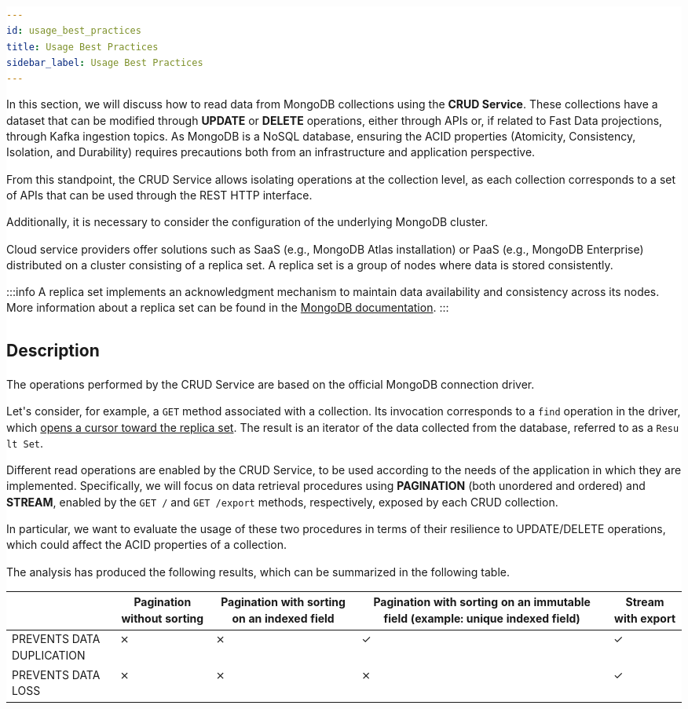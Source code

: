 ```yaml
---
id: usage_best_practices
title: Usage Best Practices
sidebar_label: Usage Best Practices
---
```




In this section, we will discuss how to read data from MongoDB collections using the **CRUD Service**. These collections have a dataset that can be modified through **UPDATE** or **DELETE** operations, either through APIs or, if related to Fast Data projections, through Kafka ingestion topics. As MongoDB is a NoSQL database, ensuring the ACID properties (Atomicity, Consistency, Isolation, and Durability) requires precautions both from an infrastructure and application perspective.

From this standpoint, the CRUD Service allows isolating operations at the collection level, as each collection corresponds to a set of APIs that can be used through the REST HTTP interface.

Additionally, it is necessary to consider the configuration of the underlying MongoDB cluster.

Cloud service providers offer solutions such as SaaS (e.g., MongoDB Atlas installation) or PaaS (e.g., MongoDB Enterprise) distributed on a cluster consisting of a replica set. A replica set is a group of nodes where data is stored consistently.

:::info
A replica set implements an acknowledgment mechanism to maintain data availability and consistency across its nodes. More information about a replica set can be found in the [MongoDB documentation](https://www.mongodb.com/docs/manual/core/replica-set-write-concern/).
:::

## Description

The operations performed by the CRUD Service are based on the official MongoDB connection driver.

Let's consider, for example, a `GET` method associated with a collection. Its invocation corresponds to a `find` operation in the driver, which [opens a cursor toward the replica set](https://www.mongodb.com/docs/manual/reference/glossary/#std-term-cursor). The result is an iterator of the data collected from the database, referred to as a `Result Set`.

Different read operations are enabled by the CRUD Service, to be used according to the needs of the application in which they are implemented. Specifically, we will focus on data retrieval procedures using **PAGINATION** (both unordered and ordered) and **STREAM**, enabled by the `GET /` and `GET /export` methods, respectively, exposed by each CRUD collection.

In particular, we want to evaluate the usage of these two procedures in terms of their resilience to UPDATE/DELETE operations, which could affect the ACID properties of a collection.

The analysis has produced the following results, which can be summarized in the following table.

|                           | **Pagination without sorting** | **Pagination with sorting on an indexed field** | **Pagination with sorting on an immutable field (example: unique indexed field)** | **Stream with export** |
|---------------------------|--------------------------------|------------------------------------------------|----------------------------------------------------------------------------------|------------------------|
| PREVENTS DATA DUPLICATION |             &Cross;            |                     &Cross;                    |                                      &check;                                     |         &check;        |
| PREVENTS DATA LOSS        |             &Cross;            |                     &Cross;                    |                                      &Cross;                                     |         &check;        |
